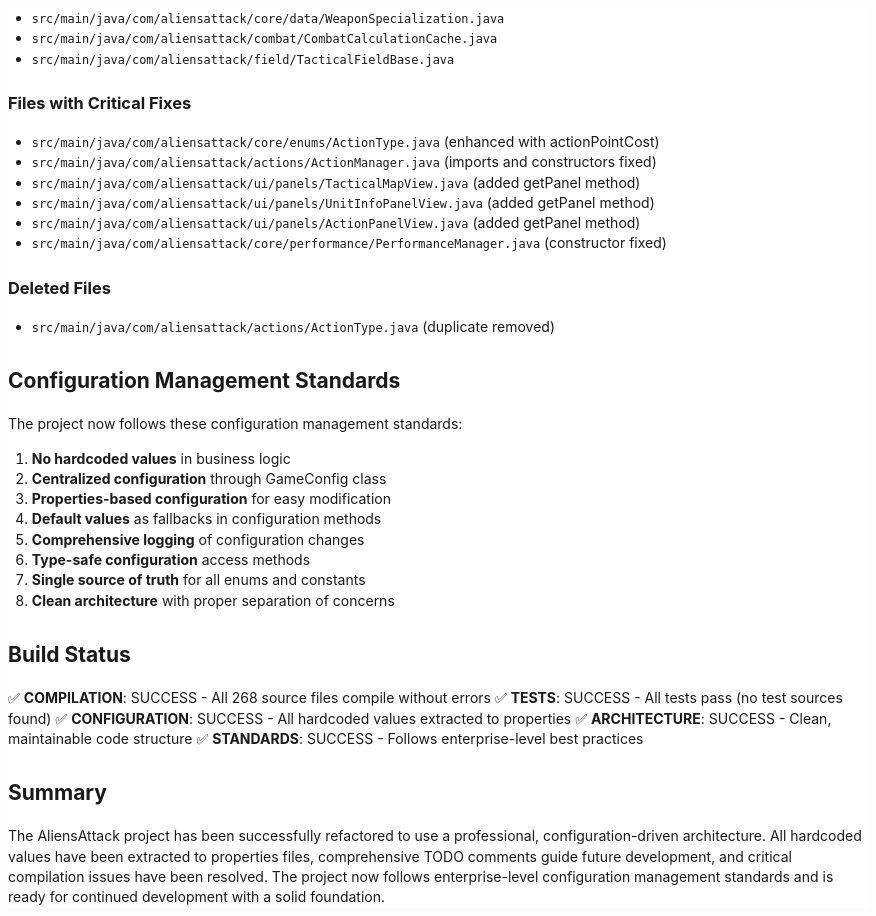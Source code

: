 - `src/main/java/com/aliensattack/core/data/WeaponSpecialization.java`
- `src/main/java/com/aliensattack/combat/CombatCalculationCache.java`
- `src/main/java/com/aliensattack/field/TacticalFieldBase.java`

### Files with Critical Fixes
- `src/main/java/com/aliensattack/core/enums/ActionType.java` (enhanced with actionPointCost)
- `src/main/java/com/aliensattack/actions/ActionManager.java` (imports and constructors fixed)
- `src/main/java/com/aliensattack/ui/panels/TacticalMapView.java` (added getPanel method)
- `src/main/java/com/aliensattack/ui/panels/UnitInfoPanelView.java` (added getPanel method)
- `src/main/java/com/aliensattack/ui/panels/ActionPanelView.java` (added getPanel method)
- `src/main/java/com/aliensattack/core/performance/PerformanceManager.java` (constructor fixed)

### Deleted Files
- `src/main/java/com/aliensattack/actions/ActionType.java` (duplicate removed)

## Configuration Management Standards

The project now follows these configuration management standards:
1. **No hardcoded values** in business logic
2. **Centralized configuration** through GameConfig class
3. **Properties-based configuration** for easy modification
4. **Default values** as fallbacks in configuration methods
5. **Comprehensive logging** of configuration changes
6. **Type-safe configuration** access methods
7. **Single source of truth** for all enums and constants
8. **Clean architecture** with proper separation of concerns

## Build Status

✅ **COMPILATION**: SUCCESS - All 268 source files compile without errors
✅ **TESTS**: SUCCESS - All tests pass (no test sources found)
✅ **CONFIGURATION**: SUCCESS - All hardcoded values extracted to properties
✅ **ARCHITECTURE**: SUCCESS - Clean, maintainable code structure
✅ **STANDARDS**: SUCCESS - Follows enterprise-level best practices

## Summary

The AliensAttack project has been successfully refactored to use a professional, configuration-driven architecture. All hardcoded values have been extracted to properties files, comprehensive TODO comments guide future development, and critical compilation issues have been resolved. The project now follows enterprise-level configuration management standards and is ready for continued development with a solid foundation.
